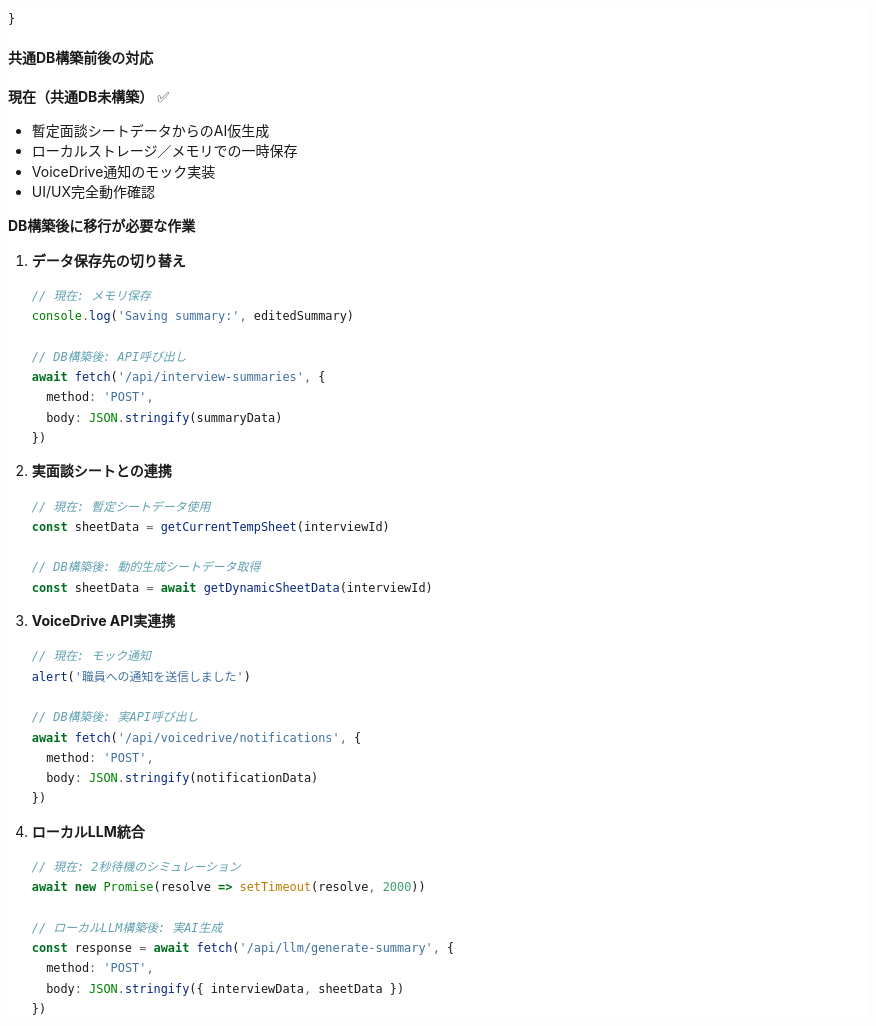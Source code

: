```typescript
}
```

#### 共通DB構築前後の対応

**現在（共通DB未構築）** ✅
- 暫定面談シートデータからのAI仮生成
- ローカルストレージ／メモリでの一時保存
- VoiceDrive通知のモック実装
- UI/UX完全動作確認

**DB構築後に移行が必要な作業**
1. **データ保存先の切り替え**
   ```typescript
   // 現在: メモリ保存
   console.log('Saving summary:', editedSummary)

   // DB構築後: API呼び出し
   await fetch('/api/interview-summaries', {
     method: 'POST',
     body: JSON.stringify(summaryData)
   })
   ```

2. **実面談シートとの連携**
   ```typescript
   // 現在: 暫定シートデータ使用
   const sheetData = getCurrentTempSheet(interviewId)

   // DB構築後: 動的生成シートデータ取得
   const sheetData = await getDynamicSheetData(interviewId)
   ```

3. **VoiceDrive API実連携**
   ```typescript
   // 現在: モック通知
   alert('職員への通知を送信しました')

   // DB構築後: 実API呼び出し
   await fetch('/api/voicedrive/notifications', {
     method: 'POST',
     body: JSON.stringify(notificationData)
   })
   ```

4. **ローカルLLM統合**
   ```typescript
   // 現在: 2秒待機のシミュレーション
   await new Promise(resolve => setTimeout(resolve, 2000))

   // ローカルLLM構築後: 実AI生成
   const response = await fetch('/api/llm/generate-summary', {
     method: 'POST',
     body: JSON.stringify({ interviewData, sheetData })
   })
   ```
